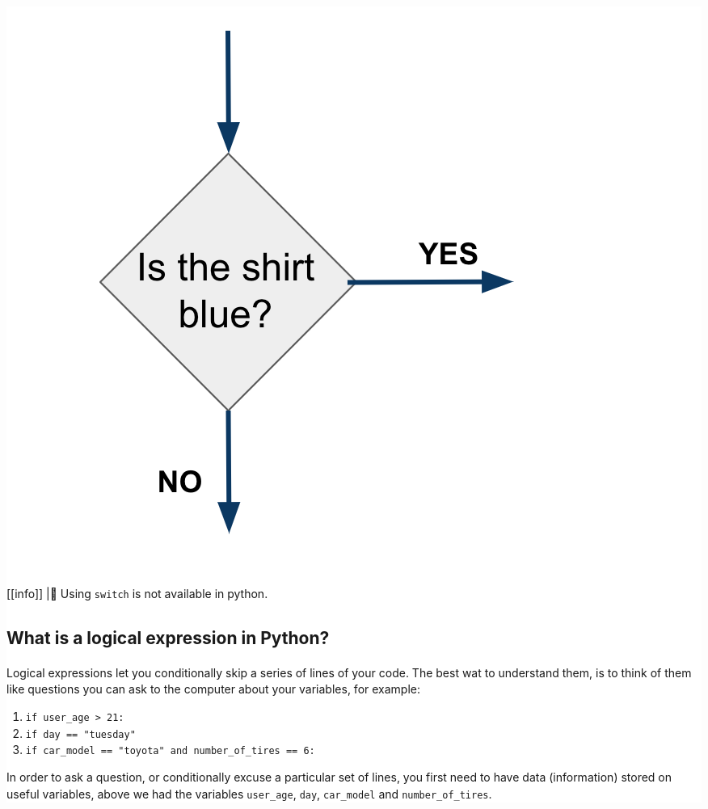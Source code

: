 ![Condicionales](../../assets/images/e73b673e-d744-45a7-a1ed-61a1dae49560.png)

[[info]]
|:link: Using `switch` is not available in python.

## What is a logical expression in Python?

Logical expressions let you conditionally skip a series of lines of your code.
The best wat to understand them, is to think of them like questions you can ask to the computer about your variables, for example:

1. `if user_age > 21:`
2. `if day == "tuesday"`
3. `if car_model == "toyota" and number_of_tires == 6:`

In order to ask a question, or conditionally excuse a particular set of lines, you first need to have data (information) stored on useful variables, above we had the variables `user_age`, `day`, `car_model` and `number_of_tires`.

